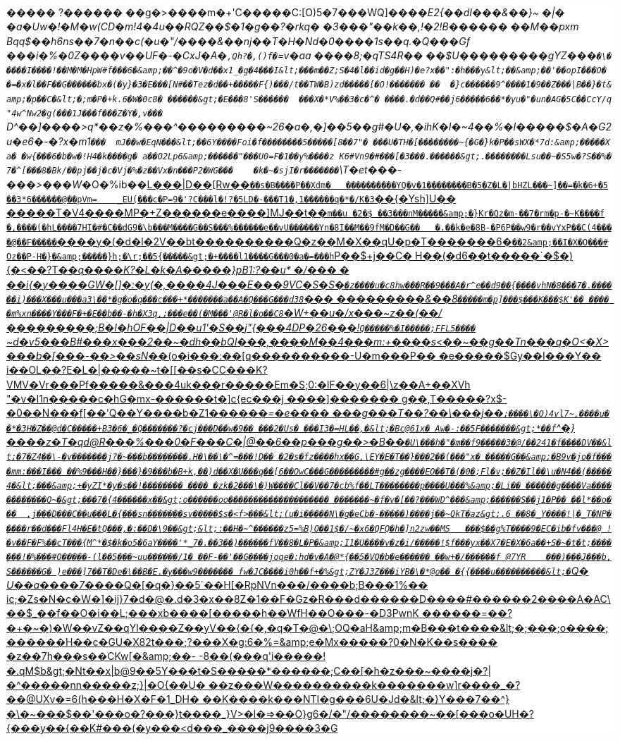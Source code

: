 �����
?������	��g�&gt;����m�+'C�����C:[O)5�7���WQ]�_���E2{��dI���&amp;��}~	�|�
�a�Uw�!�M�w(CD�m!4�4u��RQZ��$�1�g��?�rkq�
�3���"��k��,!�2!B������
��M��pxm	Bqq$��h6ns��7�n��c(�u�"/����&amp;��nj��T�H�Nd�0����1s��q.�Q���Gf	���i�%�0Z����v��UF�-�CxJ�A�`,Qh?�,()f�`=v�aa
����8;�qTS4R�� ��$U���������gYZ���`�\�����I����!��M�M�HpW#f���6�&amp;��^�9o�V�d��x1_�g�4���I&lt;���m��Z;S�4�l��id�g��H)�e?x��":�h���y&lt;��&amp;��'��opI���O�
�=�x�l��F��G������bx�(�y}�3�E���[N#��Tez�d��+�����F{)���/t��TW�B)zd�����[�O!�������
��	�}c������9^����1�9��Z���|B��}�t&amp;�p��C�&lt;�;m�P�+k.6�W�0c8� ������&gt;�E���8'S������ 
���X�*V%��3�c�^� ����.�d��Q#��j6�����6��*�yu�"�un�AG�5C��CcY/q
"4w^Nw2�g(���1J���f���Z�Y�,v���`D^��]����&gt;q*��z�%���^���������~26�a�,�]��5��g#�U�,�ihK�I�~4��%�I�����$�A�G2u�e6�-�?x�m1`���	mJ��w�EqN���&lt;��6Y����Foi�f��������5�����[8��7"�
���U�TH�[��������~{�G�}k�P��sWX�*7d:&amp;�����Xa�
�w{���6�b�w�!H4�k����g�
a��O2Lp6&amp;������"���U0=F�1��y%����z K6#Vn9�#���[�3���.������&gt;.��������Lsu��~�S5w�?S��%�7�^[���8�Bk/��pj��j�c�Vj�%�z��Vx�n���P2�WG���	�k�~�sjI�r�������`\T�et���-���&gt;���W_�O�%ib��<u k2 g>L���|D��[Rw��`��s�B����P��Xdm�	����������YQ�v�1��������B�5�Z�L�|bHZL���~]��=�k�6+�5��3*6������@��pVm=	_EU(���c�P=9�'?C���l�!?�5LD�-���T1�,1������q�*�/K�3`��{�Ysh]U��
�����T�V4����MP�+Z������e����]MJ��t��`m��u
�2�$ ��3���nM�����&amp;�}Kr�Qz�m-��7�rm�p-�~K����f�,����(�hL����7HI�#�C��dG9�\b���M����G��S���%������e��vU������Yn�8I��M��9fM�D��G��	�.��k�e�8B-�P6P��w9�r��vYxP��C(4����@��F�����`����y�(�d�l�2V��bt����������Q�z��M�X��qU�p�T�������6�`��2&amp;��I�X�O���#Oz��P-H�}�&amp;�����}h;�\r;��5{�����&gt;�+����l1����G���0�a�=���h`P��$+j��C�	H��(�d6��t�����`�$�){�&lt;��?T�_�q����K?�L�k�A�����}pB1:?��u*
�/���
�
��i{�y����GW�[]�:�y(�,����4J���E���9VC�S�S�`�z����u�c8hw���R��9���A�r^e��d9��{����vhN�8���7�.������i)���X���u���a3\��*�g�o�q���c���+*�������a��A�Q���G���d38`���	���������&amp;��8`�����m�p]���$���K���$K'��
����
�m%xn����Y���F�+�E��b��-�h�X3q,;���e��(�M���'@R�l�o��C8`�W+��u�/x���~z��(��/���������;B�I�hOF��|D��u1'�S��j\"{���4DP�26���!`Q�����%�I�����;FFL5����`~d�v5���B#���x���2��~�dh��bQI���,����M��4���m:+����s&lt;��~��g��Tn���q�O&lt;�X&gt;���b�[���-��&gt;��sN_��(o�i���:��[q����������-U�m���P��	�e�����$Gy��I���Y��
i��OL��?E�L�|�����~t�[[��s�CC���K?VMV�Vr���Pf�����&amp;���4uk���r�����Em�S;0:�lF��y��6|\z��A+��XVh
"�v�I1n�����c�hG�mx-������t�]c{ec���j ����]������� g��,T�����?x$-�0��N���f[��'Q��Y����b�Z1����_��=�e����
���g���T��?��\���j��`;����\�O)4vl7~,����u��*�3H�Z��@d�C�����+B3�6�_�Q�������?�cj���D��w�9�� ���2�Us� ���I3�=HL��,�&lt;�Bc@61x�	Aw�-:��5F�������&gt;*��f`^�}����z�T�qd@R���%���0�F���C�|@��6��p���g��&gt;�B��`�U\���h�"�m��f9�����3�@/��241�f����DV��&lt;�7�Z4��\-�v�������j?�~���b��������.H�\��\�^=���!D�� �2�s�fz����hx��G,\EY�E�T��}���2��(���"x�
�����G��&amp;�B9v�jo�f����mm:���I��� ��%9���H��}���}�9���b�B+k,��)d��X�U���q��[6��OwC���G���������#g��zg����EO��T�(�0�;Fl�v;��Z�Il��\u�N4��(�����4�&lt;���&amp;+�yZI*�y�s��!��������
���� �zk�2���\�)W����Cl��V��7�cb%f��LT��������p����U���%&amp;�Li��
������g����Va������������Q~�&gt;���7�{4������x��&gt;o������oo��������������������
�������~�f�v�[��?���WD^���&amp;������S��j1�P��
��l*��o���	,j���D���C��u���L�{���sn�������sv�����$s�<f>���&lt;(u�i�����N\�g�eCb�-�����)����j��~QkT�az&gt;.6 ��8�_Y����!|�_T�NP�����r��d���Fl4H�E�tQ���,�:��D�\9��&gt;&lt;:��H�~^������z5=%B)O��1$�/~�x6�QFQ�h�]n2zw��MS	���$��g%T����9�EC�ib�fv���@
!�v��F�F%��cT���{M^*�$�k�o5�6aY����'*_7�.��3��)������fV��8�L�P�&amp;I1�U����v�z�i/�����!$f���yx��X7�E�X�6a��+S�~�t�t;�������!�%���#O�����-(l��5���~uu������/1� ��F-��'��G����joqe�:hd�v�A�@*{��5�VQ�b�e������
��w+�/������f
@7YR	���)���J���b,S������G� )e���]7��T�De�\��B�E.�y���w9�������
fw�JC����i0h��f+�%&gt;ZY�J3Z���iYB�\�*@o��
�{{����u����������&lt;�`Q�
U��a����7_����Q�[�q�}��5`��H[�RpNVn���/����b;B���1%�� ic;�Zs�N�c�W�]�ij}7�d�@�.d�3�x��8Z�1��F�Gz�R���d������D����#�����<k>�2����A�AC\��$_��f��O�i��L;���xb����[�����h��WfH��O���-�D3PwnK
������=��?�+�~�)�W��vZ��qYl����Z��yV��{�{�,�q�T�@�\;OQ�aH&amp;m�B���t����&lt;�;���;o����;������H��c�GU�X82t���;?���X�g:6�%=&amp;e�Mx�����?0�N�K��s���� �z��7h���s��CKw[�&amp;��-
-8��(���q'i�����!�.qM$b&gt;�Nt��x|b@9��5Y���t�S�����*������;C��[�h�z���~����j�?|�^�����nn�����z;}|�O{��U� ��z���W����������k�������w]r����_�?��@UXv�=6(h���H�X�F�1_DH�	 ��K����k���NTI�g���6U�Jd�&lt;�}Y���7��^}�\�~���$��'���o�?���}t����_}V&gt;�l�=&gt;��O}g6�/�"/��������~��[���o�UH�?{���y��{��K#���(�y���&lt;d���_����j9����3�G